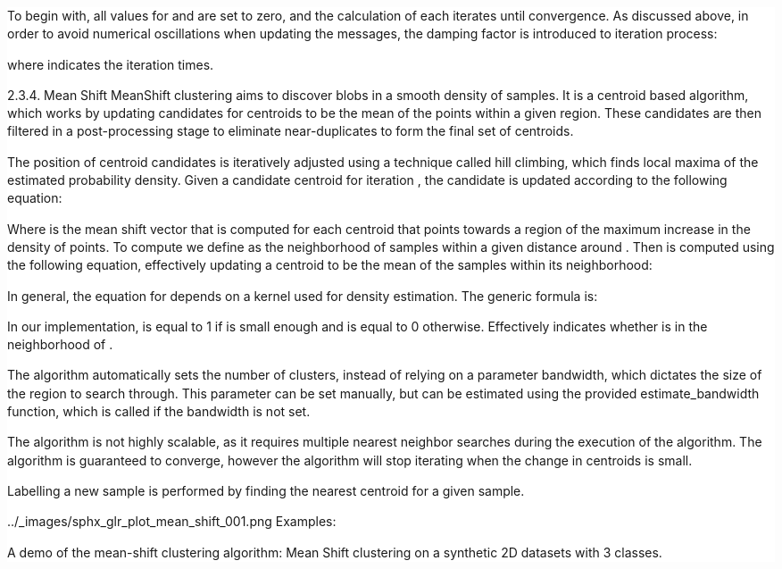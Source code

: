 To begin with, all values for 
 and 
 are set to zero, and the calculation of each iterates until convergence. As discussed above, in order to avoid numerical oscillations when updating the messages, the damping factor 
 is introduced to iteration process:

where 
 indicates the iteration times.

2.3.4. Mean Shift
MeanShift clustering aims to discover blobs in a smooth density of samples. It is a centroid based algorithm, which works by updating candidates for centroids to be the mean of the points within a given region. These candidates are then filtered in a post-processing stage to eliminate near-duplicates to form the final set of centroids.

The position of centroid candidates is iteratively adjusted using a technique called hill climbing, which finds local maxima of the estimated probability density. Given a candidate centroid 
 for iteration 
, the candidate is updated according to the following equation:

Where 
 is the mean shift vector that is computed for each centroid that points towards a region of the maximum increase in the density of points. To compute 
 we define 
 as the neighborhood of samples within a given distance around 
. Then 
 is computed using the following equation, effectively updating a centroid to be the mean of the samples within its neighborhood:

 
 
In general, the equation for 
 depends on a kernel used for density estimation. The generic formula is:

 
In our implementation, 
 is equal to 1 if 
 is small enough and is equal to 0 otherwise. Effectively 
 indicates whether 
 is in the neighborhood of 
.

The algorithm automatically sets the number of clusters, instead of relying on a parameter bandwidth, which dictates the size of the region to search through. This parameter can be set manually, but can be estimated using the provided estimate_bandwidth function, which is called if the bandwidth is not set.

The algorithm is not highly scalable, as it requires multiple nearest neighbor searches during the execution of the algorithm. The algorithm is guaranteed to converge, however the algorithm will stop iterating when the change in centroids is small.

Labelling a new sample is performed by finding the nearest centroid for a given sample.

../_images/sphx_glr_plot_mean_shift_001.png
Examples:

A demo of the mean-shift clustering algorithm: Mean Shift clustering on a synthetic 2D datasets with 3 classes.
